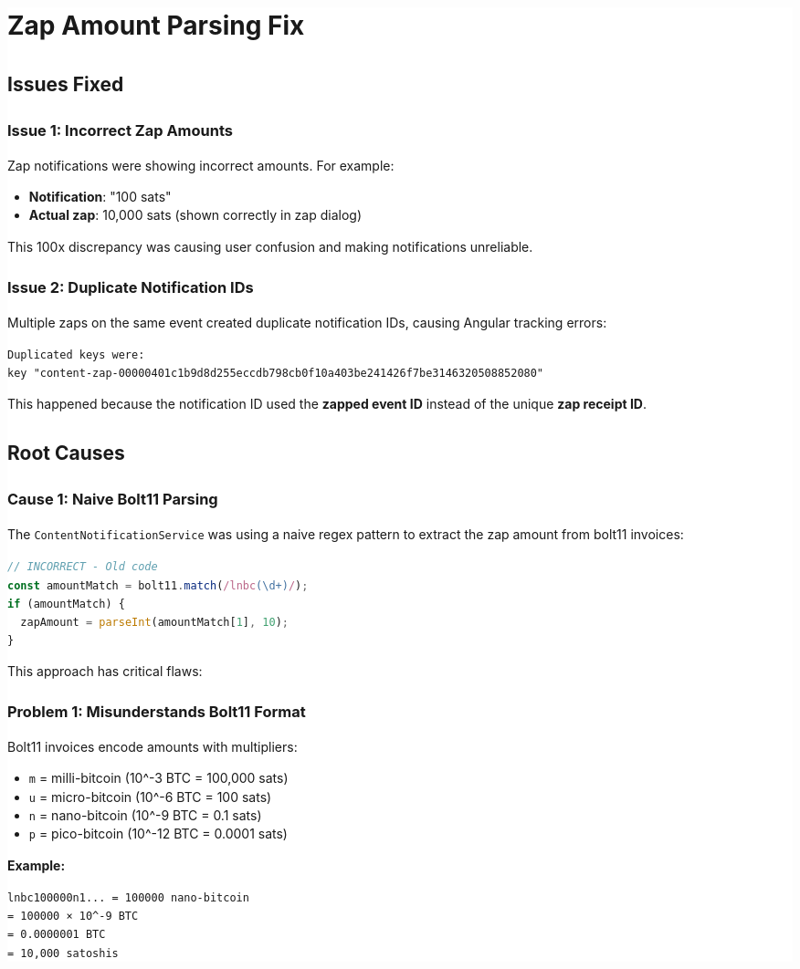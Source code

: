 # Zap Amount Parsing Fix

## Issues Fixed

### Issue 1: Incorrect Zap Amounts

Zap notifications were showing incorrect amounts. For example:
- **Notification**: "100 sats"
- **Actual zap**: 10,000 sats (shown correctly in zap dialog)

This 100x discrepancy was causing user confusion and making notifications unreliable.

### Issue 2: Duplicate Notification IDs

Multiple zaps on the same event created duplicate notification IDs, causing Angular tracking errors:

```
Duplicated keys were: 
key "content-zap-00000401c1b9d8d255eccdb798cb0f10a403be241426f7be3146320508852080"
```

This happened because the notification ID used the **zapped event ID** instead of the unique **zap receipt ID**.

## Root Causes

### Cause 1: Naive Bolt11 Parsing

The `ContentNotificationService` was using a naive regex pattern to extract the zap amount from bolt11 invoices:

```typescript
// INCORRECT - Old code
const amountMatch = bolt11.match(/lnbc(\d+)/);
if (amountMatch) {
  zapAmount = parseInt(amountMatch[1], 10);
}
```

This approach has critical flaws:

### Problem 1: Misunderstands Bolt11 Format

Bolt11 invoices encode amounts with multipliers:
- `m` = milli-bitcoin (10^-3 BTC = 100,000 sats)
- `u` = micro-bitcoin (10^-6 BTC = 100 sats)
- `n` = nano-bitcoin (10^-9 BTC = 0.1 sats)
- `p` = pico-bitcoin (10^-12 BTC = 0.0001 sats)

**Example:**
```
lnbc100000n1... = 100000 nano-bitcoin
= 100000 × 10^-9 BTC
= 0.0000001 BTC
= 10,000 satoshis
```
